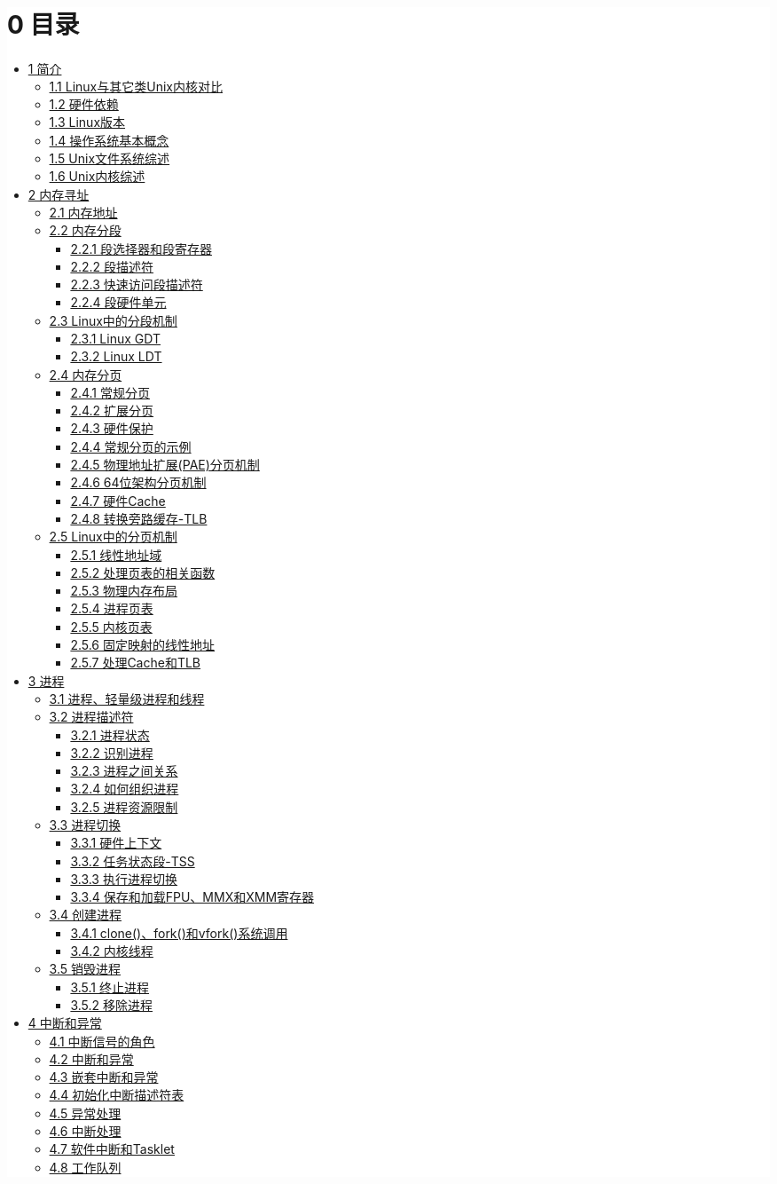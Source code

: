 <h1 id="0">0 目录</h1>

* [1 简介](#1)
    - [1.1 Linux与其它类Unix内核对比](#1.1)
    - [1.2 硬件依赖](#1.2)
    - [1.3 Linux版本](#1.3)
    - [1.4 操作系统基本概念](#1.4)
    - [1.5 Unix文件系统综述](#1.5)
    - [1.6 Unix内核综述](#1.6)
* [2 内存寻址](#2)
    - [2.1 内存地址](#2.1)
    - [2.2 内存分段](#2.2)
        + [2.2.1 段选择器和段寄存器](#2.2.1)
        + [2.2.2 段描述符](#2.2.2)
        + [2.2.3 快速访问段描述符](#2.2.3)
        + [2.2.4 段硬件单元](#2.2.4)
    - [2.3 Linux中的分段机制](#2.3)
        + [2.3.1 Linux GDT](#2.3.1)
        + [2.3.2 Linux LDT](#2.3.2)
    - [2.4 内存分页](#2.4)
        + [2.4.1 常规分页](#2.4.1)
        + [2.4.2 扩展分页](#2.4.2)
        + [2.4.3 硬件保护](#2.4.3)
        + [2.4.4 常规分页的示例](#2.4.4)
        + [2.4.5 物理地址扩展(PAE)分页机制](#2.4.5)
        + [2.4.6 64位架构分页机制](#2.4.6)
        + [2.4.7 硬件Cache](#2.4.7)
        + [2.4.8 转换旁路缓存-TLB](#2.4.8)
    - [2.5 Linux中的分页机制](#2.5)
        + [2.5.1 线性地址域](#2.5.1)
        + [2.5.2 处理页表的相关函数](#2.5.2)
        + [2.5.3 物理内存布局](#2.5.3)
        + [2.5.4 进程页表](#2.5.4)
        + [2.5.5 内核页表](#2.5.5)
        + [2.5.6 固定映射的线性地址](#2.5.6)
        + [2.5.7 处理Cache和TLB](#2.5.7)
* [3 进程](#3)
    - [3.1 进程、轻量级进程和线程](#3.1)
    - [3.2 进程描述符](#3.2)
        + [3.2.1 进程状态](#3.2.1)
        + [3.2.2 识别进程](#3.2.2)
        + [3.2.3 进程之间关系](#3.2.3)
        + [3.2.4 如何组织进程](#3.2.4)
        + [3.2.5 进程资源限制](#3.2.5)
    - [3.3 进程切换](#3.3)
        + [3.3.1 硬件上下文](#3.3.1)
        + [3.3.2 任务状态段-TSS](#3.3.2)
        + [3.3.3 执行进程切换](#3.3.3)
        + [3.3.4 保存和加载FPU、MMX和XMM寄存器](#3.3.4)
    - [3.4 创建进程](#3.4)
        + [3.4.1 clone()、fork()和vfork()系统调用](#3.4.1)
        + [3.4.2 内核线程](#3.4.2)
    - [3.5 销毁进程](#3.5)
        + [3.5.1 终止进程](#3.5.1)
        + [3.5.2 移除进程](#3.5.2)
* [4 中断和异常](#4)
    - [4.1 中断信号的角色](#4.1)
    - [4.2 中断和异常](#4.2)
    - [4.3 嵌套中断和异常](#4.3)
    - [4.4 初始化中断描述符表](#4.4)
    - [4.5 异常处理](#4.5)
    - [4.6 中断处理](#4.6)
    - [4.7 软件中断和Tasklet](#4.7)
    - [4.8 工作队列](#4.8)